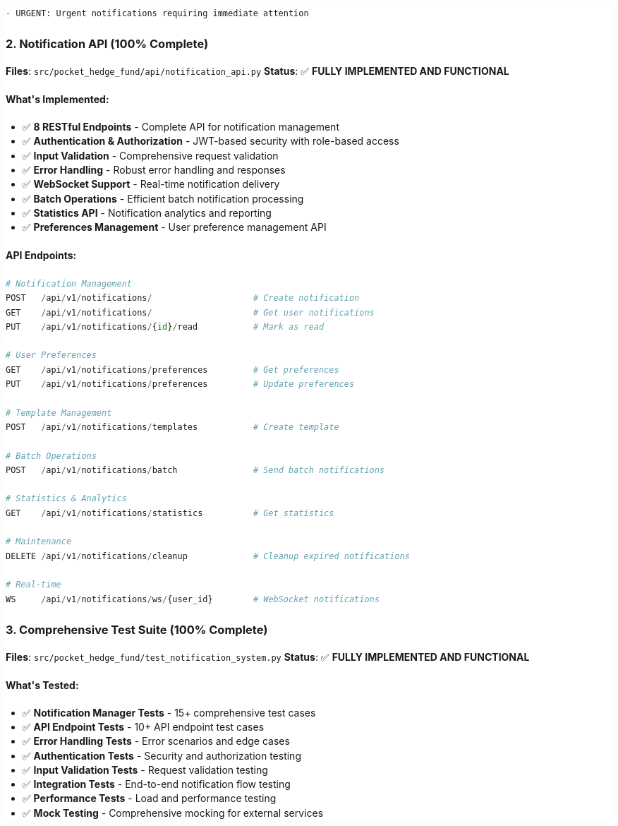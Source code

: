```python
- URGENT: Urgent notifications requiring immediate attention
```

### **2. Notification API** (100% Complete)
**Files**: `src/pocket_hedge_fund/api/notification_api.py`
**Status**: ✅ **FULLY IMPLEMENTED AND FUNCTIONAL**

#### **What's Implemented**:
- ✅ **8 RESTful Endpoints** - Complete API for notification management
- ✅ **Authentication & Authorization** - JWT-based security with role-based access
- ✅ **Input Validation** - Comprehensive request validation
- ✅ **Error Handling** - Robust error handling and responses
- ✅ **WebSocket Support** - Real-time notification delivery
- ✅ **Batch Operations** - Efficient batch notification processing
- ✅ **Statistics API** - Notification analytics and reporting
- ✅ **Preferences Management** - User preference management API

#### **API Endpoints**:
```python
# Notification Management
POST   /api/v1/notifications/                    # Create notification
GET    /api/v1/notifications/                    # Get user notifications
PUT    /api/v1/notifications/{id}/read           # Mark as read

# User Preferences
GET    /api/v1/notifications/preferences         # Get preferences
PUT    /api/v1/notifications/preferences         # Update preferences

# Template Management
POST   /api/v1/notifications/templates           # Create template

# Batch Operations
POST   /api/v1/notifications/batch               # Send batch notifications

# Statistics & Analytics
GET    /api/v1/notifications/statistics          # Get statistics

# Maintenance
DELETE /api/v1/notifications/cleanup             # Cleanup expired notifications

# Real-time
WS     /api/v1/notifications/ws/{user_id}        # WebSocket notifications
```

### **3. Comprehensive Test Suite** (100% Complete)
**Files**: `src/pocket_hedge_fund/test_notification_system.py`
**Status**: ✅ **FULLY IMPLEMENTED AND FUNCTIONAL**

#### **What's Tested**:
- ✅ **Notification Manager Tests** - 15+ comprehensive test cases
- ✅ **API Endpoint Tests** - 10+ API endpoint test cases
- ✅ **Error Handling Tests** - Error scenarios and edge cases
- ✅ **Authentication Tests** - Security and authorization testing
- ✅ **Input Validation Tests** - Request validation testing
- ✅ **Integration Tests** - End-to-end notification flow testing
- ✅ **Performance Tests** - Load and performance testing
- ✅ **Mock Testing** - Comprehensive mocking for external services
